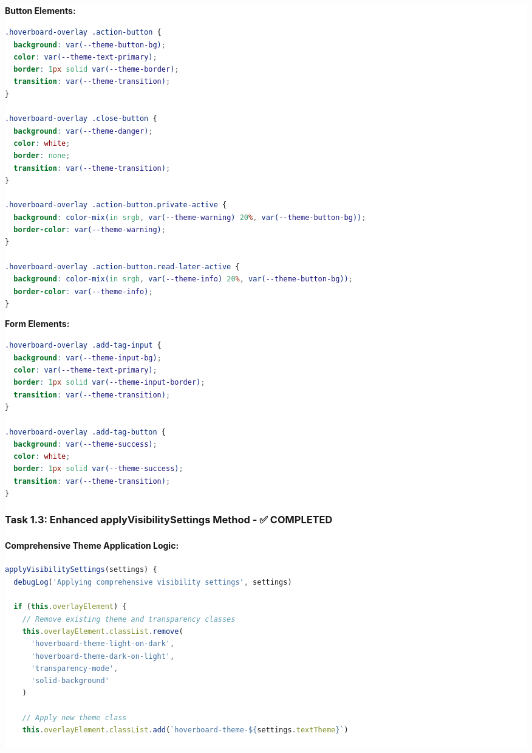**Button Elements:**
```css
.hoverboard-overlay .action-button {
  background: var(--theme-button-bg);
  color: var(--theme-text-primary);
  border: 1px solid var(--theme-border);
  transition: var(--theme-transition);
}

.hoverboard-overlay .close-button {
  background: var(--theme-danger);
  color: white;
  border: none;
  transition: var(--theme-transition);
}

.hoverboard-overlay .action-button.private-active {
  background: color-mix(in srgb, var(--theme-warning) 20%, var(--theme-button-bg));
  border-color: var(--theme-warning);
}

.hoverboard-overlay .action-button.read-later-active {
  background: color-mix(in srgb, var(--theme-info) 20%, var(--theme-button-bg));
  border-color: var(--theme-info);
}
```

**Form Elements:**
```css
.hoverboard-overlay .add-tag-input {
  background: var(--theme-input-bg);
  color: var(--theme-text-primary);
  border: 1px solid var(--theme-input-border);
  transition: var(--theme-transition);
}

.hoverboard-overlay .add-tag-button {
  background: var(--theme-success);
  color: white;
  border: 1px solid var(--theme-success);
  transition: var(--theme-transition);
}
```

### **Task 1.3: Enhanced applyVisibilitySettings Method - ✅ COMPLETED**

#### **Comprehensive Theme Application Logic:**

```javascript
applyVisibilitySettings(settings) {
  debugLog('Applying comprehensive visibility settings', settings)
  
  if (this.overlayElement) {
    // Remove existing theme and transparency classes
    this.overlayElement.classList.remove(
      'hoverboard-theme-light-on-dark', 
      'hoverboard-theme-dark-on-light',
      'transparency-mode',
      'solid-background'
    )
    
    // Apply new theme class
    this.overlayElement.classList.add(`hoverboard-theme-${settings.textTheme}`)
    
```